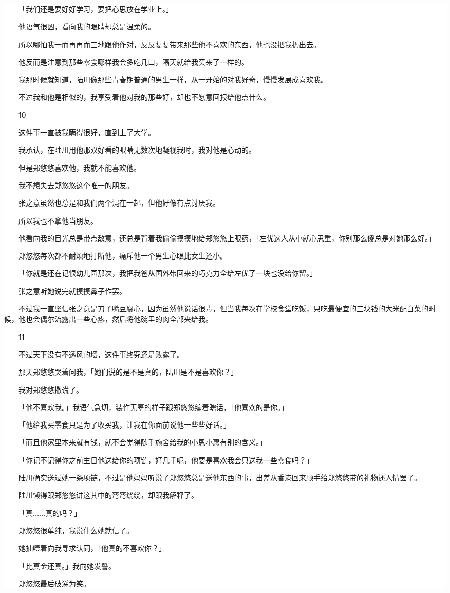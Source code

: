 &emsp;&emsp;「我们还是要好好学习，要把心思放在学业上。」  
  
&emsp;&emsp;他语气很凶，看向我的眼睛却总是温柔的。  
  
&emsp;&emsp;所以哪怕我一而再再而三地跟他作对，反反复复带来那些他不喜欢的东西，他也没把我扔出去。  
  
&emsp;&emsp;他反而是注意到那些零食哪样我会多吃几口，隔天就给我买来了一样的。  
  
&emsp;&emsp;我那时候就知道，陆川像那些青春期普通的男生一样，从一开始的对我好奇，慢慢发展成喜欢我。  
  
&emsp;&emsp;不过我和他是相似的，我享受着他对我的那些好，却也不愿意回报给他点什么。  
  
&emsp;&emsp;10  
  
&emsp;&emsp;这件事一直被我瞒得很好，直到上了大学。  
  
&emsp;&emsp;我承认，在陆川用他那双好看的眼睛无数次地凝视我时，我对他是心动的。  
  
&emsp;&emsp;但是郑悠悠喜欢他，我就不能喜欢他。  
  
&emsp;&emsp;我不想失去郑悠悠这个唯一的朋友。  
  
&emsp;&emsp;张之意虽然也总是和我们两个混在一起，但他好像有点讨厌我。  
  
&emsp;&emsp;所以我也不拿他当朋友。  
  
&emsp;&emsp;他看向我的目光总是带点敌意，还总是背着我偷偷摸摸地给郑悠悠上眼药，「左优这人从小就心思重，你别那么傻总是对她那么好。」  
  
&emsp;&emsp;郑悠悠每次都不耐烦地打断他，痛斥他一个男生心眼比女生还小。  
  
&emsp;&emsp;「你就是还在记恨幼儿园那次，我把我爸从国外带回来的巧克力全给左优了一块也没给你留。」  
  
&emsp;&emsp;张之意听她说完就摸摸鼻子作罢。  
  
&emsp;&emsp;不过我一直坚信张之意是刀子嘴豆腐心，因为虽然他说话很毒，但当我每次在学校食堂吃饭，只吃最便宜的三块钱的大米配白菜的时候，他也会偶尔流露出一些心疼，然后将他碗里的肉全部夹给我。  
  
&emsp;&emsp;11  
  
&emsp;&emsp;不过天下没有不透风的墙，这件事终究还是败露了。  
  
&emsp;&emsp;那天郑悠悠哭着问我，「她们说的是不是真的，陆川是不是喜欢你？」  
  
&emsp;&emsp;我对郑悠悠撒谎了。  
  
&emsp;&emsp;「他不喜欢我。」我语气急切，装作无辜的样子跟郑悠悠编着瞎话，「他喜欢的是你。」  
  
&emsp;&emsp;「他给我买零食只是为了收买我，让我在你面前说他一些些好话。」  
  
&emsp;&emsp;「而且他家里本来就有钱，就不会觉得随手施舍给我的小恩小惠有别的含义。」  
  
&emsp;&emsp;「你记不记得你之前生日他送给你的项链，好几千呢，他要是喜欢我会只送我一些零食吗？」  
  
&emsp;&emsp;陆川确实送过她一条项链，不过是他妈妈听说了郑悠悠总是送他东西的事，出差从香港回来顺手给郑悠悠带的礼物还人情罢了。  
  
&emsp;&emsp;陆川懒得跟郑悠悠讲这其中的弯弯绕绕，却跟我解释了。  
  
&emsp;&emsp;「真……真的吗？」  
  
&emsp;&emsp;郑悠悠很单纯，我说什么她就信了。  
  
&emsp;&emsp;她抽噎着向我寻求认同，「他真的不喜欢你？」  
  
&emsp;&emsp;「比真金还真。」我向她发誓。  
  
&emsp;&emsp;郑悠悠最后破涕为笑。  
  